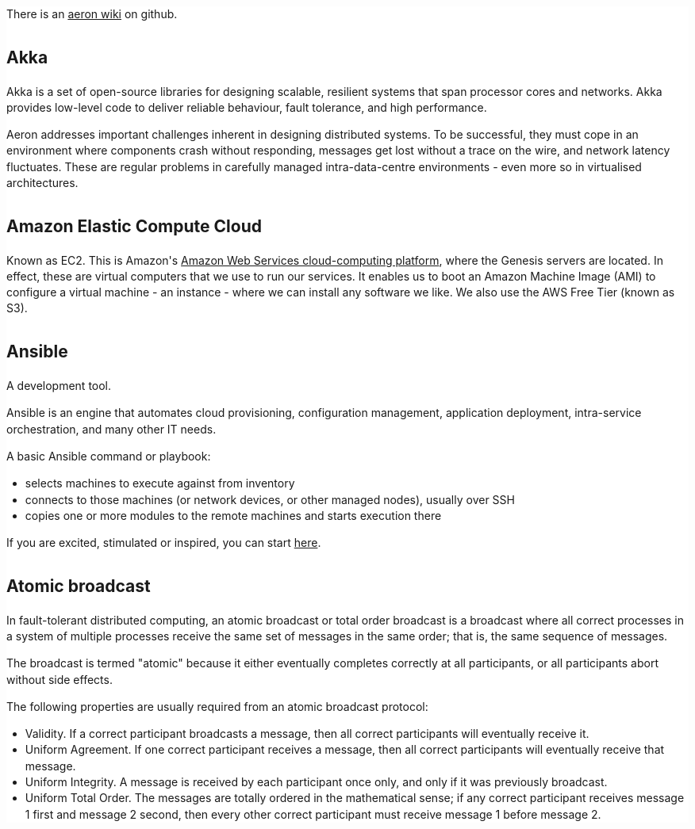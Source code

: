 There is an [aeron wiki](https://github.com/real-logic/aeron/wiki) on github.

## Akka

Akka is a set of open-source libraries for designing scalable, resilient systems that span processor cores and networks.
Akka provides low-level code to deliver reliable behaviour, fault tolerance, and high performance.

Aeron addresses important challenges inherent in designing distributed systems. To be successful, they must cope in an environment where components crash without responding, messages get lost without a trace on the wire, and network latency fluctuates.
These are regular problems in carefully managed intra-data-centre environments - even more so in virtualised architectures.

## Amazon Elastic Compute Cloud

Known as EC2.
This is Amazon's [Amazon Web Services cloud-computing platform](https://aws.amazon.com/ec2/?ec2-whats-new.sort-by=item.additionalFields.postDateTime&ec2-whats-new.sort-order=desc), where the Genesis servers are located.
In effect, these are virtual computers that we use to run our services.
It enables us to boot an Amazon Machine Image (AMI) to configure a virtual machine - an instance - where we can install any software we like.
We also use the AWS Free Tier (known as S3).

## Ansible

A development tool.

Ansible is an engine that automates cloud provisioning, configuration management, application deployment, intra-service orchestration, and many other IT needs.

A basic Ansible command or playbook:

* selects machines to execute against from inventory
* connects to those machines (or network devices, or other managed nodes), usually over SSH
* copies one or more modules to the remote machines and starts execution there

If you are excited, stimulated or inspired, you can start [here](https://docs.ansible.com/ansible/latest/user_guide/intro_getting_started.html#intro-getting-started).

## Atomic broadcast

In fault-tolerant distributed computing, an atomic broadcast or total order broadcast is a broadcast where all correct processes in a system of multiple processes receive the same set of messages in the same order; that is, the same sequence of messages.

The broadcast is termed "atomic" because it either eventually completes correctly at all participants, or all participants abort without side effects.

The following properties are usually required from an atomic broadcast protocol:

* Validity. If a correct participant broadcasts a message, then all correct participants will eventually receive it.
* Uniform Agreement. If one correct participant receives a message, then all correct participants will eventually receive that message.
* Uniform Integrity. A message is received by each participant once only, and only if it was previously broadcast.
* Uniform Total Order. The messages are totally ordered in the mathematical sense; if any correct participant receives message 1 first and message 2 second, then every other correct participant must receive message 1 before message 2.
